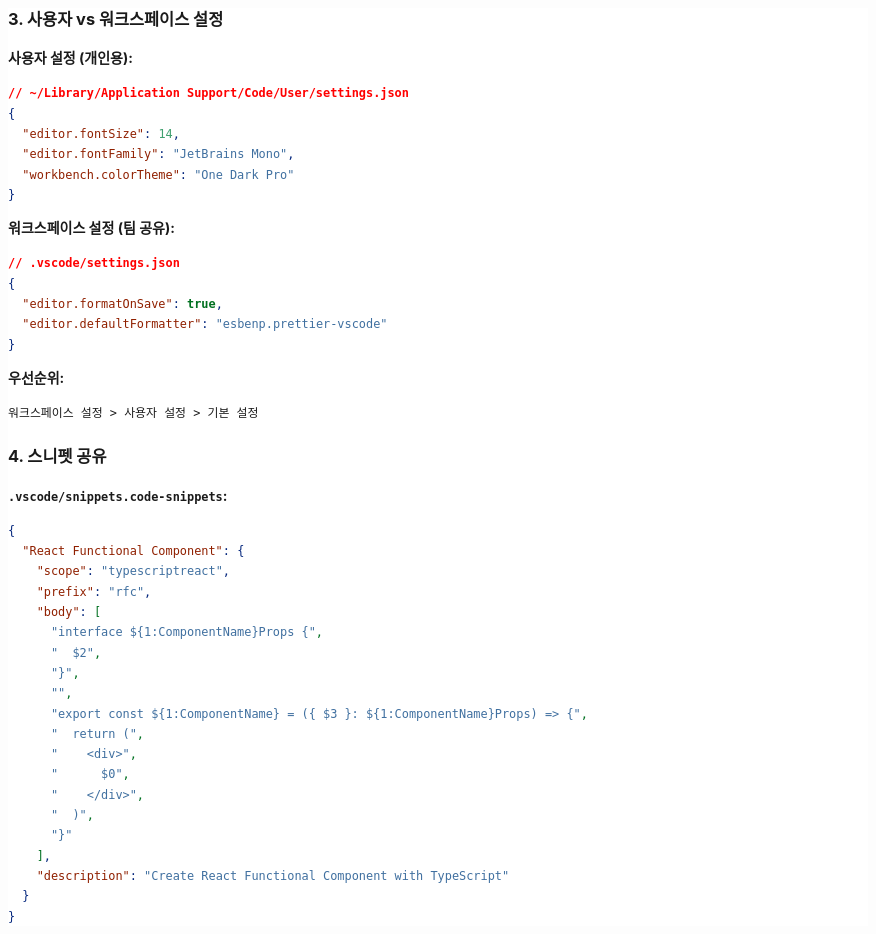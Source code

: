 ### 3. 사용자 vs 워크스페이스 설정

**사용자 설정 (개인용):**

```json
// ~/Library/Application Support/Code/User/settings.json
{
  "editor.fontSize": 14,
  "editor.fontFamily": "JetBrains Mono",
  "workbench.colorTheme": "One Dark Pro"
}
```

**워크스페이스 설정 (팀 공유):**

```json
// .vscode/settings.json
{
  "editor.formatOnSave": true,
  "editor.defaultFormatter": "esbenp.prettier-vscode"
}
```

**우선순위:**

```
워크스페이스 설정 > 사용자 설정 > 기본 설정
```

### 4. 스니펫 공유

**`.vscode/snippets.code-snippets`:**

```json
{
  "React Functional Component": {
    "scope": "typescriptreact",
    "prefix": "rfc",
    "body": [
      "interface ${1:ComponentName}Props {",
      "  $2",
      "}",
      "",
      "export const ${1:ComponentName} = ({ $3 }: ${1:ComponentName}Props) => {",
      "  return (",
      "    <div>",
      "      $0",
      "    </div>",
      "  )",
      "}"
    ],
    "description": "Create React Functional Component with TypeScript"
  }
}
```
